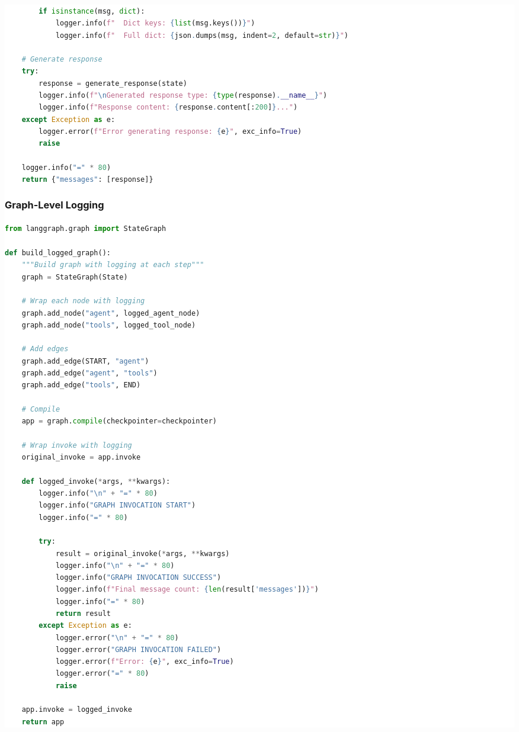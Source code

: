 ```python
        if isinstance(msg, dict):
            logger.info(f"  Dict keys: {list(msg.keys())}")
            logger.info(f"  Full dict: {json.dumps(msg, indent=2, default=str)}")

    # Generate response
    try:
        response = generate_response(state)
        logger.info(f"\nGenerated response type: {type(response).__name__}")
        logger.info(f"Response content: {response.content[:200]}...")
    except Exception as e:
        logger.error(f"Error generating response: {e}", exc_info=True)
        raise

    logger.info("=" * 80)
    return {"messages": [response]}
```

### Graph-Level Logging

```python
from langgraph.graph import StateGraph

def build_logged_graph():
    """Build graph with logging at each step"""
    graph = StateGraph(State)

    # Wrap each node with logging
    graph.add_node("agent", logged_agent_node)
    graph.add_node("tools", logged_tool_node)

    # Add edges
    graph.add_edge(START, "agent")
    graph.add_edge("agent", "tools")
    graph.add_edge("tools", END)

    # Compile
    app = graph.compile(checkpointer=checkpointer)

    # Wrap invoke with logging
    original_invoke = app.invoke

    def logged_invoke(*args, **kwargs):
        logger.info("\n" + "=" * 80)
        logger.info("GRAPH INVOCATION START")
        logger.info("=" * 80)

        try:
            result = original_invoke(*args, **kwargs)
            logger.info("\n" + "=" * 80)
            logger.info("GRAPH INVOCATION SUCCESS")
            logger.info(f"Final message count: {len(result['messages'])}")
            logger.info("=" * 80)
            return result
        except Exception as e:
            logger.error("\n" + "=" * 80)
            logger.error("GRAPH INVOCATION FAILED")
            logger.error(f"Error: {e}", exc_info=True)
            logger.error("=" * 80)
            raise

    app.invoke = logged_invoke
    return app
```
